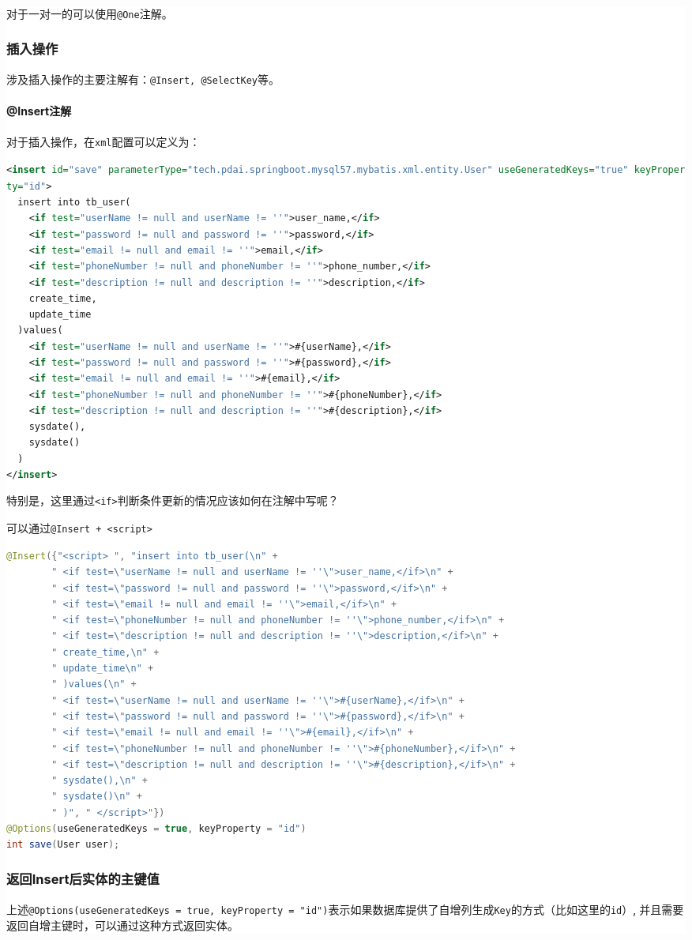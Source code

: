 对于一对一的可以使用`@One`注解。
### 插入操作
涉及插入操作的主要注解有：`@Insert, @SelectKey`等。
#### @Insert注解
对于插入操作，在`xml`配置可以定义为：
```xml
<insert id="save" parameterType="tech.pdai.springboot.mysql57.mybatis.xml.entity.User" useGeneratedKeys="true" keyProperty="id">
  insert into tb_user(
    <if test="userName != null and userName != ''">user_name,</if>
    <if test="password != null and password != ''">password,</if>
    <if test="email != null and email != ''">email,</if>
    <if test="phoneNumber != null and phoneNumber != ''">phone_number,</if>
    <if test="description != null and description != ''">description,</if>
    create_time,
    update_time
  )values(
    <if test="userName != null and userName != ''">#{userName},</if>
    <if test="password != null and password != ''">#{password},</if>
    <if test="email != null and email != ''">#{email},</if>
    <if test="phoneNumber != null and phoneNumber != ''">#{phoneNumber},</if>
    <if test="description != null and description != ''">#{description},</if>
    sysdate(),
    sysdate()
  )
</insert>
```
特别是，这里通过`<if>`判断条件更新的情况应该如何在注解中写呢？

可以通过`@Insert + <script>`
```java
@Insert({"<script> ", "insert into tb_user(\n" +
        " <if test=\"userName != null and userName != ''\">user_name,</if>\n" +
        " <if test=\"password != null and password != ''\">password,</if>\n" +
        " <if test=\"email != null and email != ''\">email,</if>\n" +
        " <if test=\"phoneNumber != null and phoneNumber != ''\">phone_number,</if>\n" +
        " <if test=\"description != null and description != ''\">description,</if>\n" +
        " create_time,\n" +
        " update_time\n" +
        " )values(\n" +
        " <if test=\"userName != null and userName != ''\">#{userName},</if>\n" +
        " <if test=\"password != null and password != ''\">#{password},</if>\n" +
        " <if test=\"email != null and email != ''\">#{email},</if>\n" +
        " <if test=\"phoneNumber != null and phoneNumber != ''\">#{phoneNumber},</if>\n" +
        " <if test=\"description != null and description != ''\">#{description},</if>\n" +
        " sysdate(),\n" +
        " sysdate()\n" +
        " )", " </script>"})
@Options(useGeneratedKeys = true, keyProperty = "id")
int save(User user);
```
### 返回Insert后实体的主键值
上述`@Options(useGeneratedKeys = true, keyProperty = "id")`表示如果数据库提供了自增列生成`Key`的方式（比如这里的`id`）, 并且需要返回自增主键时，可以通过这种方式返回实体。
